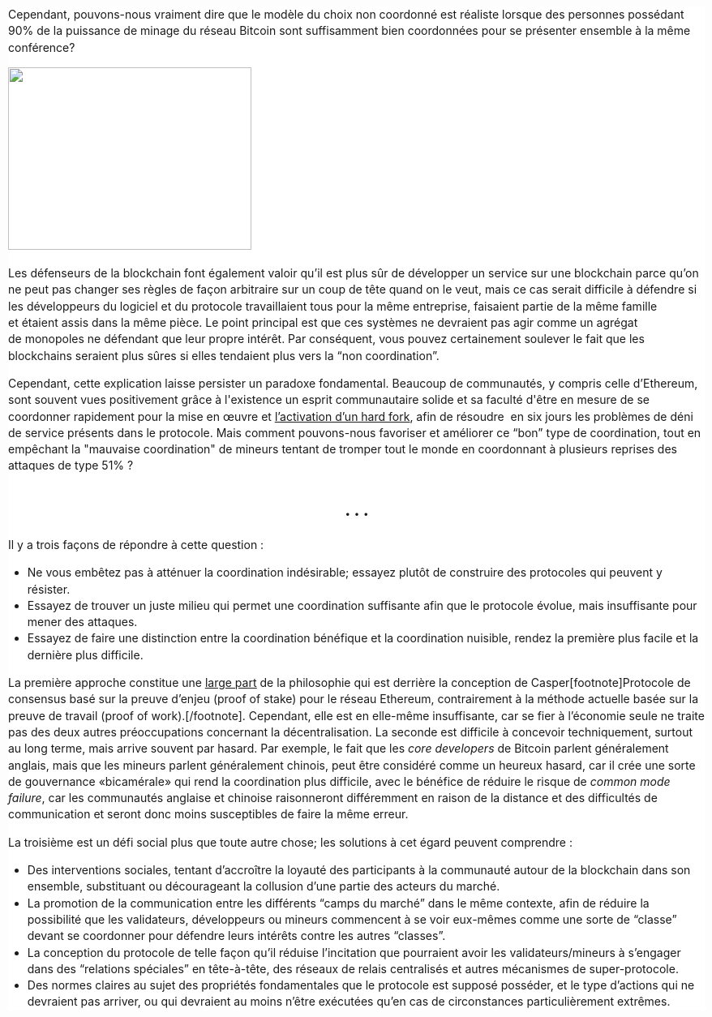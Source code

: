 Cependant, pouvons-nous vraiment dire que le modèle du choix non coordonné est réaliste lorsque des personnes possédant 90% de la puissance de minage du réseau Bitcoin sont suffisamment bien coordonnées pour se présenter ensemble à la même conférence?

<img class="aligncenter wp-image-2667 size-medium" src="http://bitconseil.fr/wp-content/uploads/2017/02/scalingbtc-300x225.png" sizes="(max-width: 300px) 100vw, 300px" srcset="http://bitconseil.fr/wp-content/uploads/2017/02/scalingbtc-300x225.png 300w, http://bitconseil.fr/wp-content/uploads/2017/02/scalingbtc-500x375.png 500w, http://bitconseil.fr/wp-content/uploads/2017/02/scalingbtc.png 600w" width="300" height="225" />

Les défenseurs de la blockchain font également valoir qu’il est plus sûr de développer un service sur une blockchain parce qu’on ne peut pas changer ses règles de façon arbitraire sur un coup de tête quand on le veut, mais ce cas serait difficile à défendre si les développeurs du logiciel et du protocole travaillaient tous pour la même entreprise, faisaient partie de la même famille et étaient assis dans la même pièce. Le point principal est que ces systèmes ne devraient pas agir comme un agrégat de monopoles ne défendant que leur propre intérêt. Par conséquent, vous pouvez certainement soulever le fait que les blockchains seraient plus sûres si elles tendaient plus vers la “non coordination”.

Cependant, cette explication laisse persister un paradoxe fondamental. Beaucoup de communautés, y compris celle d’Ethereum, sont souvent vues positivement grâce à l'existence un esprit communautaire solide et sa faculté d'être en mesure de se coordonner rapidement pour la mise en œuvre et <span style="text-decoration: underline;"><a href="https://www.ethnews.com/ethereum-founder-suggests-hard-fork-to-stop-dos-attacks" target="_blank">l’activation d’un hard fork</a></span>, afin de résoudre  en six jours les problèmes de déni de service présents dans le protocole. Mais comment pouvons-nous favoriser et améliorer ce “bon” type de coordination, tout en empêchant la "mauvaise coordination" de mineurs tentant de tromper tout le monde en coordonnant à plusieurs reprises des attaques de type 51% ?
<h2 style="text-align: center;">. . .</h2>
Il y a trois façons de répondre à cette question :
<ul>
 	<li>Ne vous embêtez pas à atténuer la coordination indésirable; essayez plutôt de construire des protocoles qui peuvent y résister.</li>
 	<li>Essayez de trouver un juste milieu qui permet une coordination suffisante afin que le protocole évolue, mais insuffisante pour mener des attaques.</li>
 	<li>Essayez de faire une distinction entre la coordination bénéfique et la coordination nuisible, rendez la première plus facile et la dernière plus difficile.</li>
</ul>
La première approche constitue une <span style="text-decoration: underline;"><a href="https://medium.com/@Vlad_Zamfir/the-history-of-casper-chapter-4-3855638b5f0e#.dsqowenl4" target="_blank">large part</a></span> de la philosophie qui est derrière la conception de Casper[footnote]Protocole de consensus basé sur la preuve d’enjeu (proof of stake) pour le réseau Ethereum, contrairement à la méthode actuelle basée sur la preuve de travail (proof of work).[/footnote]. Cependant, elle est en elle-même insuffisante, car se fier à l’économie seule ne traite pas des deux autres préoccupations concernant la décentralisation. La seconde est difficile à concevoir techniquement, surtout au long terme, mais arrive souvent par hasard. Par exemple, le fait que les <em>core developers</em> de Bitcoin parlent généralement anglais, mais que les mineurs parlent généralement chinois, peut être considéré comme un heureux hasard, car il crée une sorte de gouvernance «bicamérale» qui rend la coordination plus difficile, avec le bénéfice de réduire le risque de <em>common mode failure</em>, car les communautés anglaise et chinoise raisonneront différemment en raison de la distance et des difficultés de communication et seront donc moins susceptibles de faire la même erreur.

La troisième est un défi social plus que toute autre chose; les solutions à cet égard peuvent comprendre :
<ul>
 	<li>Des interventions sociales, tentant d’accroître la loyauté des participants à la communauté autour de la blockchain dans son ensemble, substituant ou décourageant la collusion d’une partie des acteurs du marché.</li>
 	<li>La promotion de la communication entre les différents “camps du marché” dans le même contexte, afin de réduire la possibilité que les validateurs, développeurs ou mineurs commencent à se voir eux-mêmes comme une sorte de “classe” devant se coordonner pour défendre leurs intérêts contre les autres “classes”.</li>
 	<li>La conception du protocole de telle façon qu’il réduise l’incitation que pourraient avoir les validateurs/mineurs à s’engager dans des “relations spéciales” en tête-à-tête, des réseaux de relais centralisés et autres mécanismes de super-protocole.</li>
 	<li>Des normes claires au sujet des propriétés fondamentales que le protocole est supposé posséder, et le type d’actions qui ne devraient pas arriver, ou qui devraient au moins n’être exécutées qu’en cas de circonstances particulièrement extrêmes.</li>
</ul>